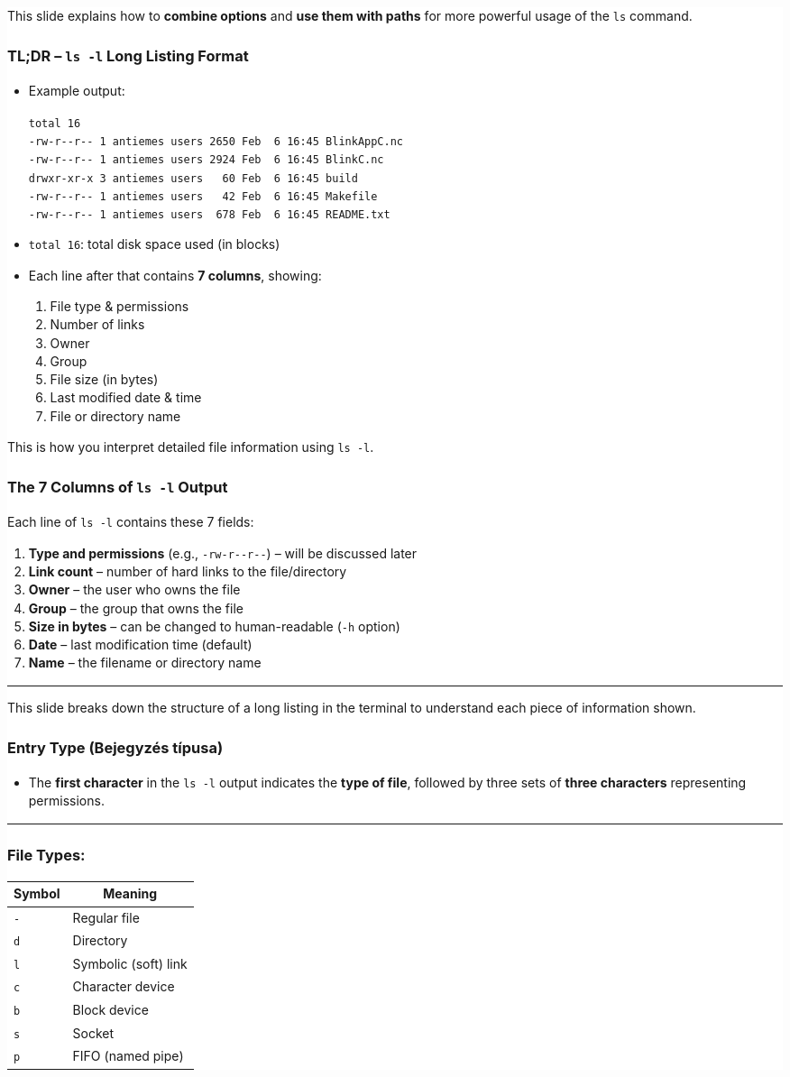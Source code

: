 This slide explains how to **combine options** and **use them with paths** for more powerful usage of the `ls` command.

### **TL;DR – `ls -l` Long Listing Format**

- Example output:
  ```
  total 16
  -rw-r--r-- 1 antiemes users 2650 Feb  6 16:45 BlinkAppC.nc
  -rw-r--r-- 1 antiemes users 2924 Feb  6 16:45 BlinkC.nc
  drwxr-xr-x 3 antiemes users   60 Feb  6 16:45 build
  -rw-r--r-- 1 antiemes users   42 Feb  6 16:45 Makefile
  -rw-r--r-- 1 antiemes users  678 Feb  6 16:45 README.txt
  ```

- `total 16`: total disk space used (in blocks)
- Each line after that contains **7 columns**, showing:
  1. File type & permissions
  2. Number of links
  3. Owner
  4. Group
  5. File size (in bytes)
  6. Last modified date & time
  7. File or directory name

This is how you interpret detailed file information using `ls -l`.

### **The 7 Columns of `ls -l` Output**

Each line of `ls -l` contains these 7 fields:

1. **Type and permissions** (e.g., `-rw-r--r--`) – will be discussed later
2. **Link count** – number of hard links to the file/directory
3. **Owner** – the user who owns the file
4. **Group** – the group that owns the file
5. **Size in bytes** – can be changed to human-readable (`-h` option)
6. **Date** – last modification time (default)
7. **Name** – the filename or directory name

---

This slide breaks down the structure of a long listing in the terminal to understand each piece of information shown.


### **Entry Type (Bejegyzés típusa)**

- The **first character** in the `ls -l` output indicates the **type of file**, followed by three sets of **three characters** representing permissions.

---

### **File Types:**

| Symbol | Meaning                |
|--------|------------------------|
| `-`    | Regular file           |
| `d`    | Directory              |
| `l`    | Symbolic (soft) link   |
| `c`    | Character device       |
| `b`    | Block device           |
| `s`    | Socket                 |
| `p`    | FIFO (named pipe)      |